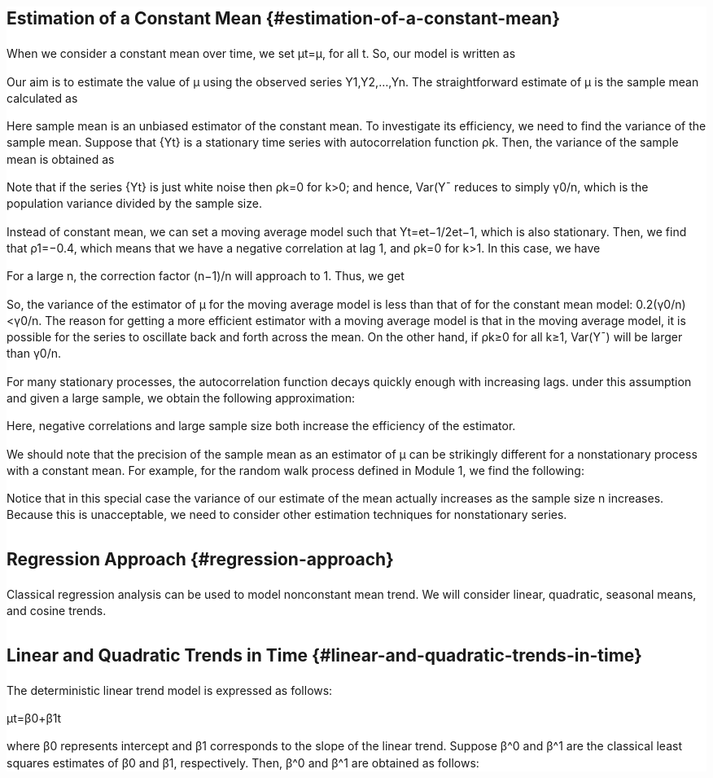 
## Estimation of a Constant Mean {#estimation-of-a-constant-mean}

When we consider a constant mean over time, we set μt=μ, for all t. So, our model is written as

Our aim is to estimate the value of μ using the observed series Y1,Y2,…,Yn. The straightforward estimate of μ is the sample mean calculated as

Here sample mean is an unbiased estimator of the constant mean. To investigate its efficiency, we need to find the variance of the sample mean. Suppose that {Yt} is a stationary time series with autocorrelation function ρk. Then, the variance of the sample mean is obtained as

Note that if the series {Yt} is just white noise then ρk=0 for k&gt;0; and hence, Var(Y¯ reduces to simply γ0/n, which is the population variance divided by the sample size.

Instead of constant mean, we can set a moving average model such that Yt=et−1/2et−1, which is also stationary. Then, we find that ρ1=−0.4, which means that we have a negative correlation at lag 1, and ρk=0 for k&gt;1. In this case, we have

For a large n, the correction factor (n−1)/n will approach to 1. Thus, we get

So, the variance of the estimator of μ for the moving average model is less than that of for the constant mean model: 0.2(γ0/n)&lt;γ0/n. The reason for getting a more efficient estimator with a moving average model is that in the moving average model, it is possible for the series to oscillate back and forth across the mean. On the other hand, if ρk≥0 for all k≥1, Var(Y¯) will be larger than γ0/n.

For many stationary processes, the autocorrelation function decays quickly enough with increasing lags. under this assumption and given a large sample, we obtain the following approximation:

Here, negative correlations and large sample size both increase the efficiency of the estimator.

We should note that the precision of the sample mean as an estimator of μ can be strikingly different for a nonstationary process with a constant mean. For example, for the random walk process defined in Module 1, we find the following:

Notice that in this special case the variance of our estimate of the mean actually increases as the sample size n increases. Because this is unacceptable, we need to consider other estimation techniques for nonstationary series.


## Regression Approach {#regression-approach}

Classical regression analysis can be used to model nonconstant mean trend. We will consider linear, quadratic, seasonal means, and cosine trends.


## Linear and Quadratic Trends in Time {#linear-and-quadratic-trends-in-time}

The deterministic linear trend model is expressed as follows:

μt=β0+β1t

where β0 represents intercept and β1 corresponds to the slope of the linear trend. Suppose β^0 and β^1 are the classical least squares estimates of β0 and β1, respectively. Then, β^0 and β^1 are obtained as follows:
